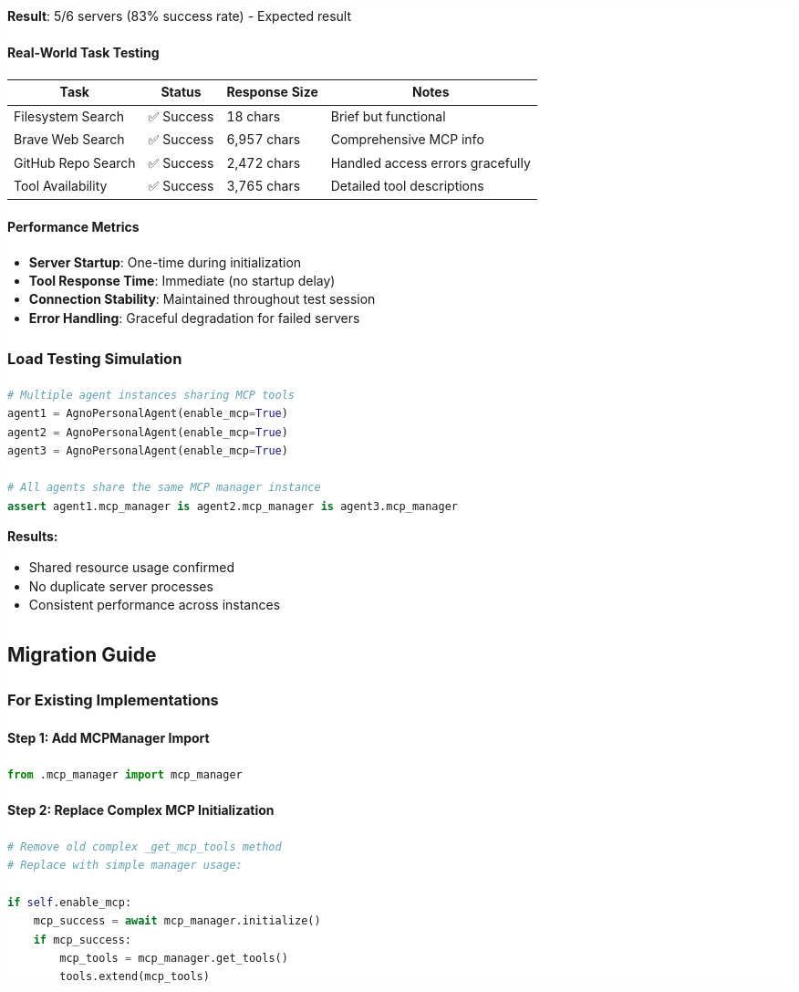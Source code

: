 **Result**: 5/6 servers (83% success rate) - Expected result

#### Real-World Task Testing

| Task | Status | Response Size | Notes |
|------|--------|---------------|-------|
| Filesystem Search | ✅ Success | 18 chars | Brief but functional |
| Brave Web Search | ✅ Success | 6,957 chars | Comprehensive MCP info |
| GitHub Repo Search | ✅ Success | 2,472 chars | Handled access errors gracefully |
| Tool Availability | ✅ Success | 3,765 chars | Detailed tool descriptions |

#### Performance Metrics
- **Server Startup**: One-time during initialization
- **Tool Response Time**: Immediate (no startup delay)
- **Connection Stability**: Maintained throughout test session
- **Error Handling**: Graceful degradation for failed servers

### Load Testing Simulation

```python
# Multiple agent instances sharing MCP tools
agent1 = AgnoPersonalAgent(enable_mcp=True)
agent2 = AgnoPersonalAgent(enable_mcp=True)
agent3 = AgnoPersonalAgent(enable_mcp=True)

# All agents share the same MCP manager instance
assert agent1.mcp_manager is agent2.mcp_manager is agent3.mcp_manager
```

**Results:**
- Shared resource usage confirmed
- No duplicate server processes
- Consistent performance across instances

## Migration Guide

### For Existing Implementations

#### Step 1: Add MCPManager Import
```python
from .mcp_manager import mcp_manager
```

#### Step 2: Replace Complex MCP Initialization
```python
# Remove old complex _get_mcp_tools method
# Replace with simple manager usage:

if self.enable_mcp:
    mcp_success = await mcp_manager.initialize()
    if mcp_success:
        mcp_tools = mcp_manager.get_tools()
        tools.extend(mcp_tools)
```
